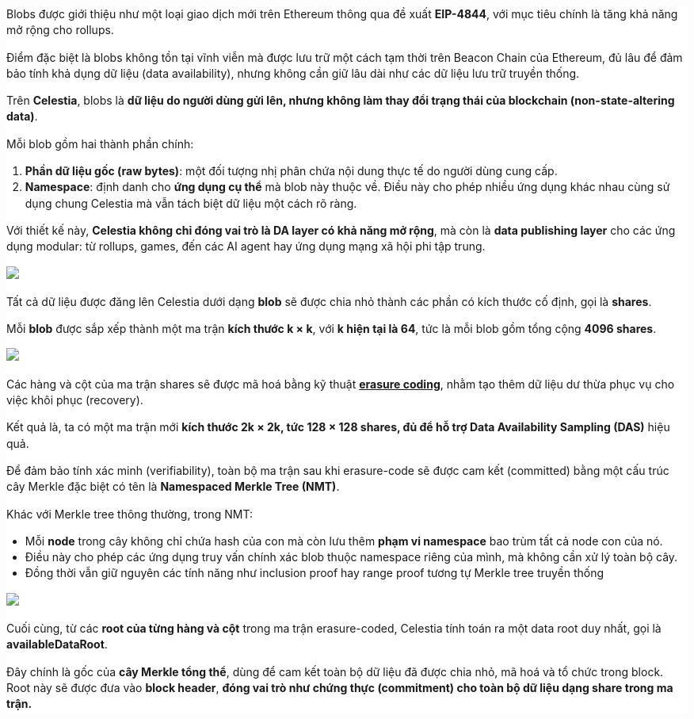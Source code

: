 
Blobs được giới thiệu như một loại giao dịch mới trên Ethereum thông qua đề xuất **EIP-4844**, với mục tiêu chính là tăng khả năng mở rộng cho rollups.

Điểm đặc biệt là blobs không tồn tại vĩnh viễn mà được lưu trữ một cách tạm thời trên Beacon Chain của Ethereum, đủ lâu để đảm bảo tính khả dụng dữ liệu (data availability), nhưng không cần giữ lâu dài như các dữ liệu lưu trữ truyền thống.

Trên **Celestia**, blobs là **dữ liệu do người dùng gửi lên, nhưng không làm thay đổi trạng thái của blockchain (non-state-altering data)**.

Mỗi blob gồm hai thành phần chính:

1.	**Phần dữ liệu gốc (raw bytes)**: một đối tượng nhị phân chứa nội dung thực tế do người dùng cung cấp.
2.	**Namespace**: định danh cho **ứng dụng cụ thể** mà blob này thuộc về. Điều này cho phép nhiều ứng dụng khác nhau cùng sử dụng chung Celestia mà vẫn tách biệt dữ liệu một cách rõ ràng.

Với thiết kế này, **Celestia không chỉ đóng vai trò là DA layer có khả năng mở rộng**, mà còn là **data publishing layer** cho các ứng dụng modular: từ rollups, games, đến các AI agent hay ứng dụng mạng xã hội phi tập trung.

![](https://l2beat.com/images/da-layer-technology/celestia/blobs.png#center)

Tất cả dữ liệu được đăng lên Celestia dưới dạng **blob** sẽ được chia nhỏ thành các phần có kích thước cố định, gọi là **shares**.


Mỗi **blob** được sắp xếp thành một ma trận **kích thước k × k**, với **k hiện tại là 64**, tức là mỗi blob gồm tổng cộng **4096 shares**.

![](https://l2beat.com/images/da-layer-technology/celestia/blobs-matrix.png#center)

Các hàng và cột của ma trận shares sẽ được mã hoá bằng kỹ thuật [**erasure coding**](https://en.wikipedia.org/wiki/Erasure_code), nhằm tạo thêm dữ liệu dư thừa phục vụ cho việc khôi phục (recovery). 

Kết quả là, ta có một ma trận mới **kích thước 2k × 2k, tức 128 × 128 shares, đủ để hỗ trợ Data Availability Sampling (DAS)** hiệu quả.

Để đảm bảo tính xác minh (verifiability), toàn bộ ma trận sau khi erasure-code sẽ được cam kết (committed) bằng một cấu trúc cây Merkle đặc biệt có tên là **Namespaced Merkle Tree (NMT)**.

Khác với Merkle tree thông thường, trong NMT:

* Mỗi **node** trong cây không chỉ chứa hash của con mà còn lưu thêm **phạm vi namespace** bao trùm tất cả node con của nó.
* Điều này cho phép các ứng dụng truy vấn chính xác blob thuộc namespace riêng của mình, mà không cần xử lý toàn bộ cây.
* Đồng thời vẫn giữ nguyên các tính năng như inclusion proof hay range proof tương tự Merkle tree truyền thống


![](https://l2beat.com/images/da-layer-technology/celestia/matrix-proofs.png#center)


Cuối cùng, từ các **root của từng hàng và cột** trong ma trận erasure-coded, Celestia tính toán ra một data root duy nhất, gọi là **availableDataRoot**.

Đây chính là gốc của **cây Merkle tổng thể**, dùng để cam kết toàn bộ dữ liệu đã được chia nhỏ, mã hoá và tổ chức trong block. Root này sẽ được đưa vào **block header**, **đóng vai trò như chứng thực (commitment) cho toàn bộ dữ liệu dạng share trong ma trận.**

